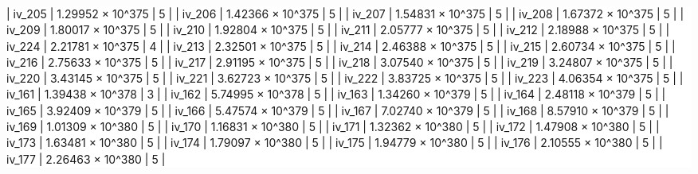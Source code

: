 | iv_205 | 1.29952 × 10^375 | 5 |
| iv_206 | 1.42366 × 10^375 | 5 |
| iv_207 | 1.54831 × 10^375 | 5 |
| iv_208 | 1.67372 × 10^375 | 5 |
| iv_209 | 1.80017 × 10^375 | 5 |
| iv_210 | 1.92804 × 10^375 | 5 |
| iv_211 | 2.05777 × 10^375 | 5 |
| iv_212 | 2.18988 × 10^375 | 5 |
| iv_224 | 2.21781 × 10^375 | 4 |
| iv_213 | 2.32501 × 10^375 | 5 |
| iv_214 | 2.46388 × 10^375 | 5 |
| iv_215 | 2.60734 × 10^375 | 5 |
| iv_216 | 2.75633 × 10^375 | 5 |
| iv_217 | 2.91195 × 10^375 | 5 |
| iv_218 | 3.07540 × 10^375 | 5 |
| iv_219 | 3.24807 × 10^375 | 5 |
| iv_220 | 3.43145 × 10^375 | 5 |
| iv_221 | 3.62723 × 10^375 | 5 |
| iv_222 | 3.83725 × 10^375 | 5 |
| iv_223 | 4.06354 × 10^375 | 5 |
| iv_161 | 1.39438 × 10^378 | 3 |
| iv_162 | 5.74995 × 10^378 | 5 |
| iv_163 | 1.34260 × 10^379 | 5 |
| iv_164 | 2.48118 × 10^379 | 5 |
| iv_165 | 3.92409 × 10^379 | 5 |
| iv_166 | 5.47574 × 10^379 | 5 |
| iv_167 | 7.02740 × 10^379 | 5 |
| iv_168 | 8.57910 × 10^379 | 5 |
| iv_169 | 1.01309 × 10^380 | 5 |
| iv_170 | 1.16831 × 10^380 | 5 |
| iv_171 | 1.32362 × 10^380 | 5 |
| iv_172 | 1.47908 × 10^380 | 5 |
| iv_173 | 1.63481 × 10^380 | 5 |
| iv_174 | 1.79097 × 10^380 | 5 |
| iv_175 | 1.94779 × 10^380 | 5 |
| iv_176 | 2.10555 × 10^380 | 5 |
| iv_177 | 2.26463 × 10^380 | 5 |